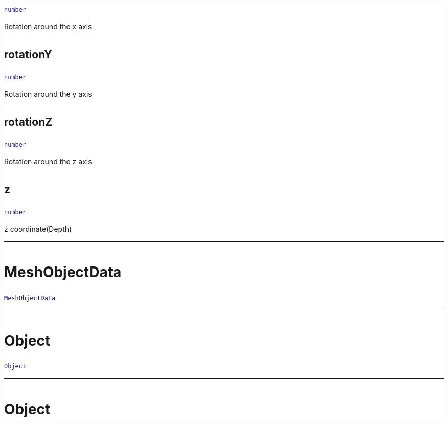 
```lua
number
```

Rotation around the x axis

## rotationY


```lua
number
```

Rotation around the y axis

## rotationZ


```lua
number
```

Rotation around the z axis

## z


```lua
number
```

z coordinate(Depth)


---

# MeshObjectData


```lua
MeshObjectData
```


---

# Object


```lua
Object
```


---

# Object
